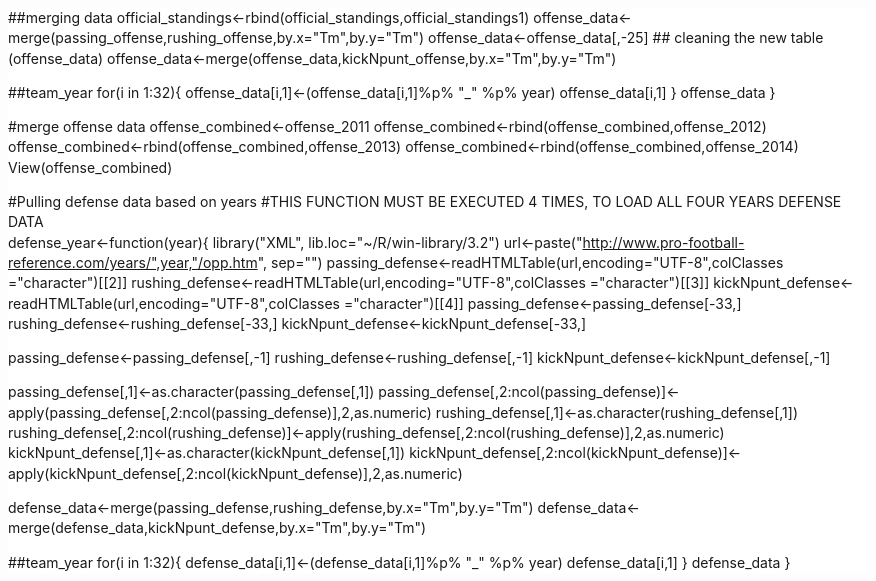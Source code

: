   ##merging data
  official_standings<-rbind(official_standings,official_standings1)
  offense_data<-merge(passing_offense,rushing_offense,by.x="Tm",by.y="Tm")
  offense_data<-offense_data[,-25] ## cleaning the new table (offense_data)
  offense_data<-merge(offense_data,kickNpunt_offense,by.x="Tm",by.y="Tm")
  
  ##team_year
  for(i in 1:32){
    offense_data[i,1]<-(offense_data[i,1]%p% "_" %p% year)
    offense_data[i,1]
  }
  offense_data
}

#merge offense data
offense_combined<-offense_2011
offense_combined<-rbind(offense_combined,offense_2012)
offense_combined<-rbind(offense_combined,offense_2013)
offense_combined<-rbind(offense_combined,offense_2014)
View(offense_combined)


#Pulling defense data based on years
#THIS FUNCTION MUST BE EXECUTED 4 TIMES, TO LOAD ALL FOUR YEARS DEFENSE DATA    
defense_year<-function(year){
  library("XML", lib.loc="~/R/win-library/3.2")
  url<-paste("http://www.pro-football-reference.com/years/",year,"/opp.htm", sep="")
  passing_defense<-readHTMLTable(url,encoding="UTF-8",colClasses ="character")[[2]]
  rushing_defense<-readHTMLTable(url,encoding="UTF-8",colClasses ="character")[[3]]
  kickNpunt_defense<-readHTMLTable(url,encoding="UTF-8",colClasses ="character")[[4]]
  passing_defense<-passing_defense[-33,]
  rushing_defense<-rushing_defense[-33,]
  kickNpunt_defense<-kickNpunt_defense[-33,]
  
  passing_defense<-passing_defense[,-1]
  rushing_defense<-rushing_defense[,-1]
  kickNpunt_defense<-kickNpunt_defense[,-1]
  
  passing_defense[,1]<-as.character(passing_defense[,1])
  passing_defense[,2:ncol(passing_defense)]<-apply(passing_defense[,2:ncol(passing_defense)],2,as.numeric)
  rushing_defense[,1]<-as.character(rushing_defense[,1])
  rushing_defense[,2:ncol(rushing_defense)]<-apply(rushing_defense[,2:ncol(rushing_defense)],2,as.numeric)
  kickNpunt_defense[,1]<-as.character(kickNpunt_defense[,1])
  kickNpunt_defense[,2:ncol(kickNpunt_defense)]<-apply(kickNpunt_defense[,2:ncol(kickNpunt_defense)],2,as.numeric)
  
  defense_data<-merge(passing_defense,rushing_defense,by.x="Tm",by.y="Tm")
  defense_data<-merge(defense_data,kickNpunt_defense,by.x="Tm",by.y="Tm")
  
  ##team_year
  for(i in 1:32){
    defense_data[i,1]<-(defense_data[i,1]%p% "_" %p% year)
    defense_data[i,1]
  }
  defense_data
}
